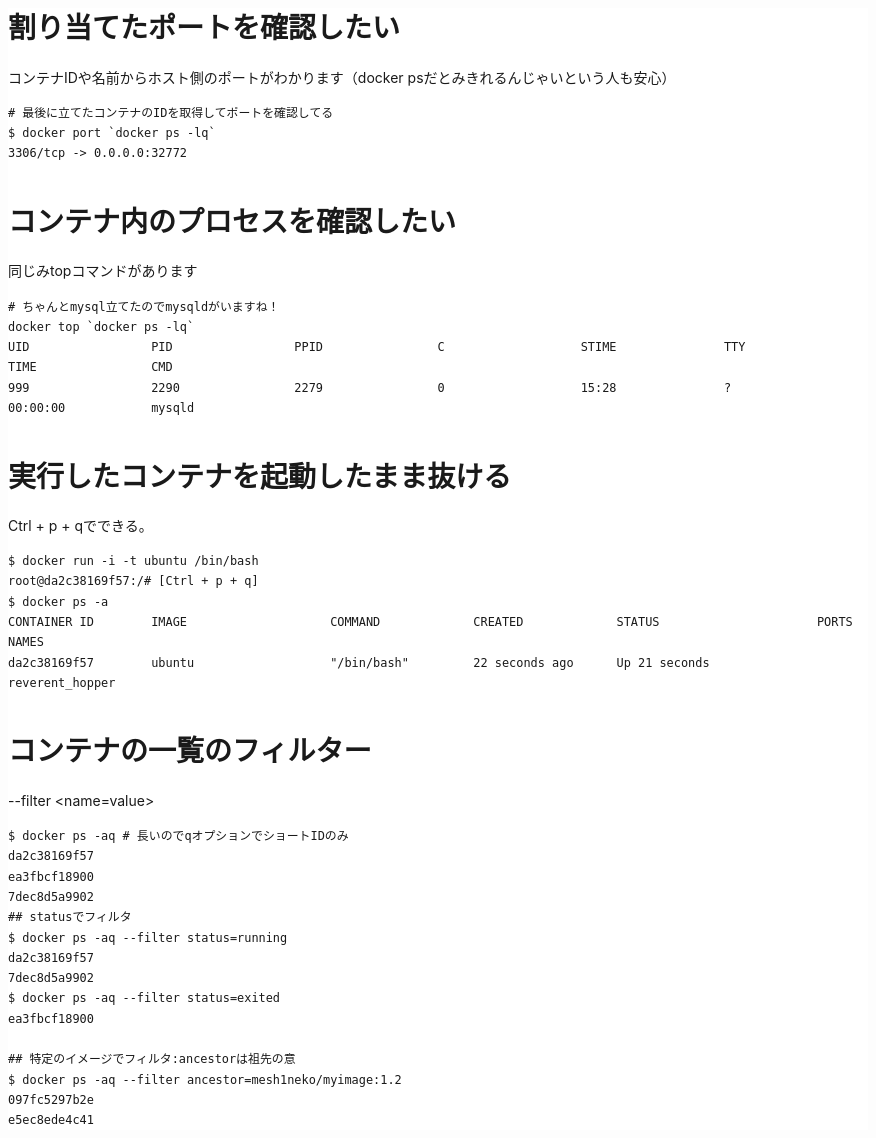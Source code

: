 # 割り当てたポートを確認したい
コンテナIDや名前からホスト側のポートがわかります（docker psだとみきれるんじゃいという人も安心）
```
# 最後に立てたコンテナのIDを取得してポートを確認してる
$ docker port `docker ps -lq`
3306/tcp -> 0.0.0.0:32772
```

# コンテナ内のプロセスを確認したい
同じみtopコマンドがあります
```
# ちゃんとmysql立てたのでmysqldがいますね！
docker top `docker ps -lq`
UID                 PID                 PPID                C                   STIME               TTY                 TIME                CMD
999                 2290                2279                0                   15:28               ?                   00:00:00            mysqld
```

# 実行したコンテナを起動したまま抜ける
Ctrl + p + qでできる。
```
$ docker run -i -t ubuntu /bin/bash
root@da2c38169f57:/# [Ctrl + p + q]
$ docker ps -a
CONTAINER ID        IMAGE                    COMMAND             CREATED             STATUS                      PORTS                     NAMES
da2c38169f57        ubuntu                   "/bin/bash"         22 seconds ago      Up 21 seconds                                         reverent_hopper
```

# コンテナの一覧のフィルター
--filter <name=value>
```
$ docker ps -aq # 長いのでqオプションでショートIDのみ
da2c38169f57
ea3fbcf18900
7dec8d5a9902
## statusでフィルタ
$ docker ps -aq --filter status=running
da2c38169f57
7dec8d5a9902
$ docker ps -aq --filter status=exited
ea3fbcf18900

## 特定のイメージでフィルタ:ancestorは祖先の意
$ docker ps -aq --filter ancestor=mesh1neko/myimage:1.2
097fc5297b2e
e5ec8ede4c41

```
